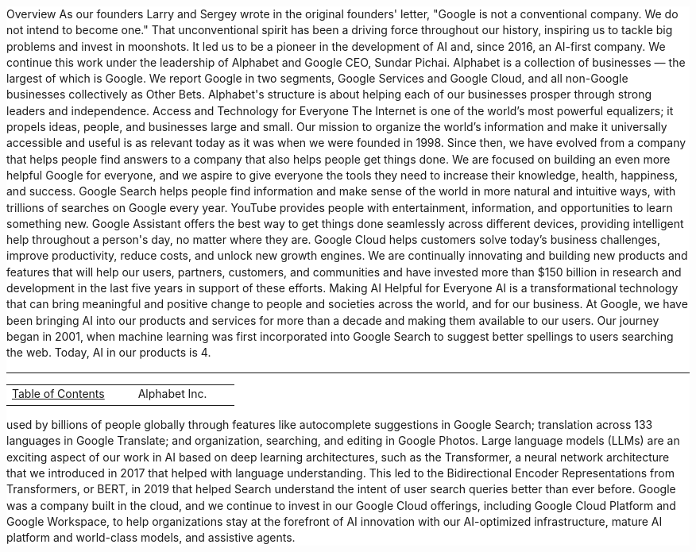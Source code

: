 Overview
As our founders Larry and Sergey wrote in the original founders' letter, "Google is not a conventional company. We do not intend to become one." That unconventional spirit has been a driving force throughout our history, inspiring us to tackle big problems and invest in moonshots. It led us to be a pioneer in the development of AI and, since 2016, an AI-first company. We continue this work under the leadership of Alphabet and Google CEO, Sundar Pichai.
Alphabet is a collection of businesses — the largest of which is Google. We report Google in two segments, Google Services and Google Cloud, and all non-Google businesses collectively as Other Bets. Alphabet's structure is about helping each of our businesses prosper through strong leaders and independence. 
Access and Technology for Everyone
The Internet is one of the world’s most powerful equalizers; it propels ideas, people, and businesses large and small. Our mission to organize the world’s information and make it universally accessible and useful is as relevant today as it was when we were founded in 1998. Since then, we have evolved from a company that helps people find answers to a company that also helps people get things done. 
We are focused on building an even more helpful Google for everyone, and we aspire to give everyone the tools they need to increase their knowledge, health, happiness, and success. Google Search helps people find information and make sense of the world in more natural and intuitive ways, with trillions of searches on Google every year. YouTube provides people with entertainment, information, and opportunities to learn something new. Google Assistant offers the best way to get things done seamlessly across different devices, providing intelligent help throughout a person's day, no matter where they are. Google Cloud helps customers solve today’s business challenges, improve productivity, reduce costs, and unlock new growth engines. We are continually innovating and building new products and features that will help our users, partners, customers, and communities and have invested more than $150 billion in research and development in the last five years in support of these efforts.
Making AI Helpful for Everyone
AI is a transformational technology that can bring meaningful and positive change to people and societies across the world, and for our business. At Google, we have been bringing AI into our products and services for more than a decade and making them available to our users. Our journey began in 2001, when machine learning was first incorporated into Google Search to suggest better spellings to users searching the web. Today, AI in our products is 
4. 




---



|  |  |  |  |  |  |
| --- | --- | --- | --- | --- | --- |
| [Table of Contents](#i4b6997819c884b839f301ffc0d7fb828_7) | | | Alphabet Inc. | | |



used by billions of people globally through features like autocomplete suggestions in Google Search; translation across 133 languages in Google Translate; and organization, searching, and editing in Google Photos.
Large language models (LLMs) are an exciting aspect of our work in AI based on deep learning architectures, such as the Transformer, a neural network architecture that we introduced in 2017 that helped with language understanding. This led to the Bidirectional Encoder Representations from Transformers, or BERT, in 2019 that helped Search understand the intent of user search queries better than ever before.
Google was a company built in the cloud, and we continue to invest in our Google Cloud offerings, including Google Cloud Platform and Google Workspace, to help organizations stay at the forefront of AI innovation with our AI-optimized infrastructure, mature AI platform and world-class models, and assistive agents.